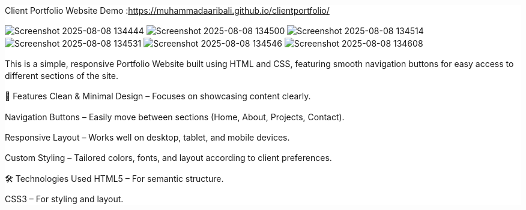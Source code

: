
Client Portfolio Website
Demo :https://muhammadaaribali.github.io/clientportfolio/

<img width="1895" height="569" alt="Screenshot 2025-08-08 134444" src="https://github.com/user-attachments/assets/b13b994d-cad6-43af-8a76-c83bcaeaa520" />
<img width="1891" height="561" alt="Screenshot 2025-08-08 134500" src="https://github.com/user-attachments/assets/430aac12-5d66-421e-9daf-b587be0f69b4" />
<img width="1895" height="516" alt="Screenshot 2025-08-08 134514" src="https://github.com/user-attachments/assets/6f25211e-226d-4990-bb9f-7016f1743dfb" />
<img width="1885" height="582" alt="Screenshot 2025-08-08 134531" src="https://github.com/user-attachments/assets/36930ce0-32cc-4289-985c-0e58d98bdecb" />
<img width="1891" height="860" alt="Screenshot 2025-08-08 134546" src="https://github.com/user-attachments/assets/7e4f7613-9e80-4842-8211-211c8fd67cc5" />
<img width="1894" height="948" alt="Screenshot 2025-08-08 134608" src="https://github.com/user-attachments/assets/c0951aed-6470-4fbb-8787-d2a343ffc4f1" />





This is a simple, responsive Portfolio Website built using HTML and CSS, featuring smooth navigation buttons for easy access to different sections of the site.

📌 Features
Clean & Minimal Design – Focuses on showcasing content clearly.

Navigation Buttons – Easily move between sections (Home, About, Projects, Contact).

Responsive Layout – Works well on desktop, tablet, and mobile devices.

Custom Styling – Tailored colors, fonts, and layout according to client preferences.

🛠 Technologies Used
HTML5 – For semantic structure.

CSS3 – For styling and layout.
